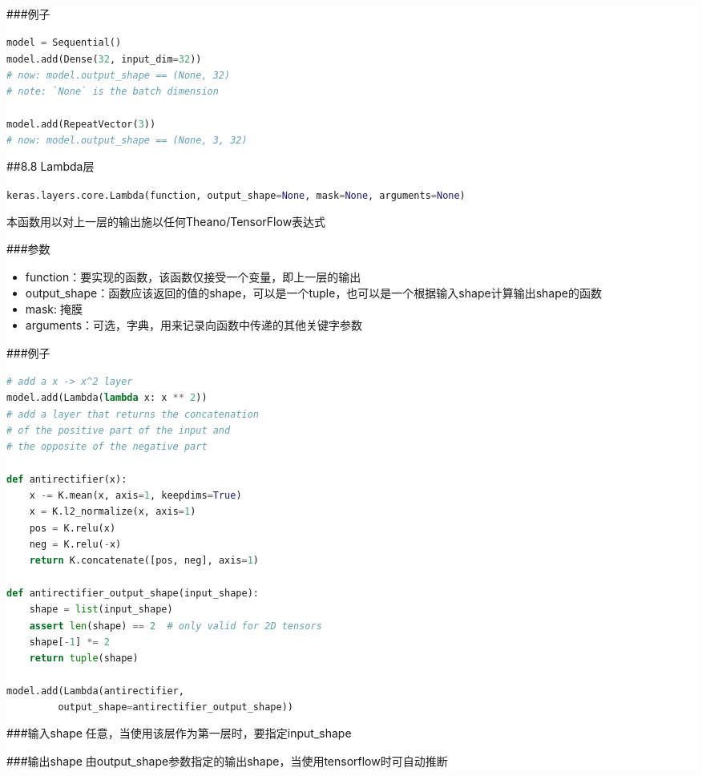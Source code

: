 ###例子

```python
model = Sequential()
model.add(Dense(32, input_dim=32))
# now: model.output_shape == (None, 32)
# note: `None` is the batch dimension

model.add(RepeatVector(3))
# now: model.output_shape == (None, 3, 32)
```

##8.8 Lambda层

```python
keras.layers.core.Lambda(function, output_shape=None, mask=None, arguments=None)
```
本函数用以对上一层的输出施以任何Theano/TensorFlow表达式

###参数
* function：要实现的函数，该函数仅接受一个变量，即上一层的输出
* output_shape：函数应该返回的值的shape，可以是一个tuple，也可以是一个根据输入shape计算输出shape的函数
* mask: 掩膜
* arguments：可选，字典，用来记录向函数中传递的其他关键字参数

###例子

```python
# add a x -> x^2 layer
model.add(Lambda(lambda x: x ** 2))
# add a layer that returns the concatenation
# of the positive part of the input and
# the opposite of the negative part

def antirectifier(x):
    x -= K.mean(x, axis=1, keepdims=True)
    x = K.l2_normalize(x, axis=1)
    pos = K.relu(x)
    neg = K.relu(-x)
    return K.concatenate([pos, neg], axis=1)

def antirectifier_output_shape(input_shape):
    shape = list(input_shape)
    assert len(shape) == 2  # only valid for 2D tensors
    shape[-1] *= 2
    return tuple(shape)

model.add(Lambda(antirectifier,
         output_shape=antirectifier_output_shape))

```

###输入shape
任意，当使用该层作为第一层时，要指定input_shape

###输出shape
由output_shape参数指定的输出shape，当使用tensorflow时可自动推断
